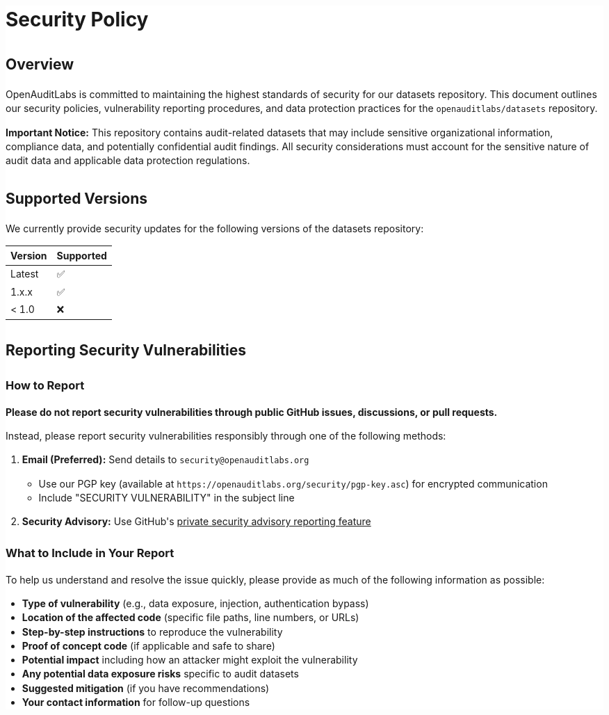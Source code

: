 # Security Policy

## Overview

OpenAuditLabs is committed to maintaining the highest standards of security for our datasets repository. This document outlines our security policies, vulnerability reporting procedures, and data protection practices for the `openauditlabs/datasets` repository.

**Important Notice:** This repository contains audit-related datasets that may include sensitive organizational information, compliance data, and potentially confidential audit findings. All security considerations must account for the sensitive nature of audit data and applicable data protection regulations.

## Supported Versions

We currently provide security updates for the following versions of the datasets repository:

| Version | Supported          |
| ------- | ------------------ |
| Latest  | :white_check_mark: |
| 1.x.x   | :white_check_mark: |
| < 1.0   | :x:                |

## Reporting Security Vulnerabilities

### How to Report

**Please do not report security vulnerabilities through public GitHub issues, discussions, or pull requests.**

Instead, please report security vulnerabilities responsibly through one of the following methods:

1. **Email (Preferred):** Send details to `security@openauditlabs.org`
   - Use our PGP key (available at `https://openauditlabs.org/security/pgp-key.asc`) for encrypted communication
   - Include "SECURITY VULNERABILITY" in the subject line

2. **Security Advisory:** Use GitHub's [private security advisory reporting feature](https://github.com/OpenAuditLabs/datasets/security/advisories/new)

### What to Include in Your Report

To help us understand and resolve the issue quickly, please provide as much of the following information as possible:

- **Type of vulnerability** (e.g., data exposure, injection, authentication bypass)
- **Location of the affected code** (specific file paths, line numbers, or URLs)
- **Step-by-step instructions** to reproduce the vulnerability
- **Proof of concept code** (if applicable and safe to share)
- **Potential impact** including how an attacker might exploit the vulnerability
- **Any potential data exposure risks** specific to audit datasets
- **Suggested mitigation** (if you have recommendations)
- **Your contact information** for follow-up questions
